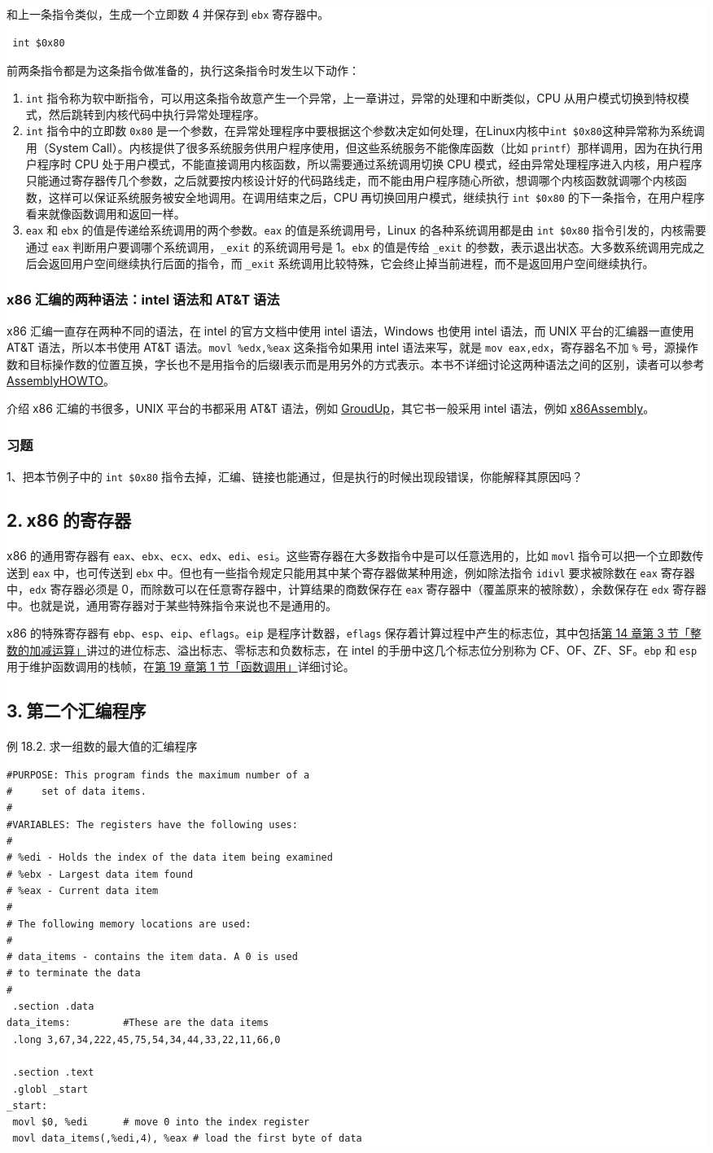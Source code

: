 和上一条指令类似，生成一个立即数 4 并保存到 `ebx` 寄存器中。

```assembly
 int $0x80
```

前两条指令都是为这条指令做准备的，执行这条指令时发生以下动作：

1. `int` 指令称为软中断指令，可以用这条指令故意产生一个异常，上一章讲过，异常的处理和中断类似，CPU 从用户模式切换到特权模式，然后跳转到内核代码中执行异常处理程序。
2. `int` 指令中的立即数 `0x80` 是一个参数，在异常处理程序中要根据这个参数决定如何处理，在Linux内核中`int $0x80`这种异常称为系统调用（System Call）。内核提供了很多系统服务供用户程序使用，但这些系统服务不能像库函数（比如 `printf`）那样调用，因为在执行用户程序时 CPU 处于用户模式，不能直接调用内核函数，所以需要通过系统调用切换 CPU 模式，经由异常处理程序进入内核，用户程序只能通过寄存器传几个参数，之后就要按内核设计好的代码路线走，而不能由用户程序随心所欲，想调哪个内核函数就调哪个内核函数，这样可以保证系统服务被安全地调用。在调用结束之后，CPU 再切换回用户模式，继续执行 `int $0x80` 的下一条指令，在用户程序看来就像函数调用和返回一样。
3. `eax` 和 `ebx` 的值是传递给系统调用的两个参数。`eax` 的值是系统调用号，Linux 的各种系统调用都是由 `int $0x80` 指令引发的，内核需要通过 `eax` 判断用户要调哪个系统调用，`_exit` 的系统调用号是 1。`ebx` 的值是传给 `_exit` 的参数，表示退出状态。大多数系统调用完成之后会返回用户空间继续执行后面的指令，而 `_exit` 系统调用比较特殊，它会终止掉当前进程，而不是返回用户空间继续执行。

### x86 汇编的两种语法：intel 语法和 AT&T 语法

x86 汇编一直存在两种不同的语法，在 intel 的官方文档中使用 intel 语法，Windows 也使用 intel 语法，而 UNIX 平台的汇编器一直使用 AT&T 语法，所以本书使用 AT&T 语法。`movl %edx,%eax` 这条指令如果用 intel 语法来写，就是 `mov eax,edx`，寄存器名不加 `%` 号，源操作数和目标操作数的位置互换，字长也不是用指令的后缀l表示而是用另外的方式表示。本书不详细讨论这两种语法之间的区别，读者可以参考 [AssemblyHOWTO]()。

介绍 x86 汇编的书很多，UNIX 平台的书都采用 AT&T 语法，例如 [GroudUp]()，其它书一般采用 intel 语法，例如 [x86Assembly]()。

### 习题

1、把本节例子中的 `int $0x80` 指令去掉，汇编、链接也能通过，但是执行的时候出现段错误，你能解释其原因吗？

## 2. x86 的寄存器

x86 的通用寄存器有 `eax`、`ebx`、`ecx`、`edx`、`edi`、`esi`。这些寄存器在大多数指令中是可以任意选用的，比如 `movl` 指令可以把一个立即数传送到 `eax` 中，也可传送到 `ebx` 中。但也有一些指令规定只能用其中某个寄存器做某种用途，例如除法指令 `idivl` 要求被除数在 `eax` 寄存器中，`edx` 寄存器必须是 0，而除数可以在任意寄存器中，计算结果的商数保存在 `eax` 寄存器中（覆盖原来的被除数），余数保存在 `edx` 寄存器中。也就是说，通用寄存器对于某些特殊指令来说也不是通用的。

x86 的特殊寄存器有 `ebp`、`esp`、`eip`、`eflags`。`eip` 是程序计数器，`eflags` 保存着计算过程中产生的标志位，其中包括[第 14 章第 3 节「整数的加减运算」]()讲过的进位标志、溢出标志、零标志和负数标志，在 intel 的手册中这几个标志位分别称为 CF、OF、ZF、SF。`ebp` 和 `esp` 用于维护函数调用的栈帧，在[第 19 章第 1 节「函数调用」]()详细讨论。

## 3. 第二个汇编程序

例 18.2. 求一组数的最大值的汇编程序

```assembly
#PURPOSE: This program finds the maximum number of a
#	  set of data items.
#
#VARIABLES: The registers have the following uses:
#
# %edi - Holds the index of the data item being examined
# %ebx - Largest data item found
# %eax - Current data item
#
# The following memory locations are used:
#
# data_items - contains the item data. A 0 is used
# to terminate the data
#
 .section .data
data_items: 		#These are the data items
 .long 3,67,34,222,45,75,54,34,44,33,22,11,66,0

 .section .text
 .globl _start
_start:
 movl $0, %edi  	# move 0 into the index register
 movl data_items(,%edi,4), %eax # load the first byte of data
```